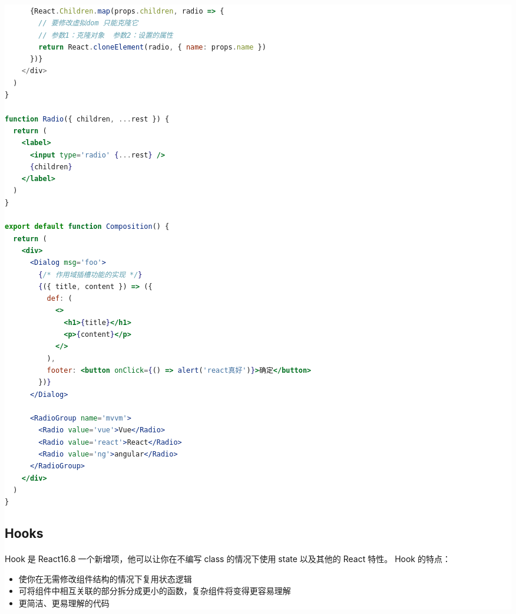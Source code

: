 ```jsx
      {React.Children.map(props.children, radio => {
        // 要修改虚拟dom 只能克隆它
        // 参数1：克隆对象  参数2：设置的属性
        return React.cloneElement(radio, { name: props.name })
      })}
    </div>
  )
}

function Radio({ children, ...rest }) {
  return (
    <label>
      <input type='radio' {...rest} />
      {children}
    </label>
  )
}

export default function Composition() {
  return (
    <div>
      <Dialog msg='foo'>
        {/* 作用域插槽功能的实现 */}
        {({ title, content }) => ({
          def: (
            <>
              <h1>{title}</h1>
              <p>{content}</p>
            </>
          ),
          footer: <button onClick={() => alert('react真好')}>确定</button>
        })}
      </Dialog>

      <RadioGroup name='mvvm'>
        <Radio value='vue'>Vue</Radio>
        <Radio value='react'>React</Radio>
        <Radio value='ng'>angular</Radio>
      </RadioGroup>
    </div>
  )
}
```

## Hooks

Hook 是 React16.8 一个新增项，他可以让你在不编写 class 的情况下使用 state 以及其他的 React 特性。
Hook 的特点：

- 使你在无需修改组件结构的情况下复用状态逻辑
- 可将组件中相互关联的部分拆分成更小的函数，复杂组件将变得更容易理解
- 更简洁、更易理解的代码
